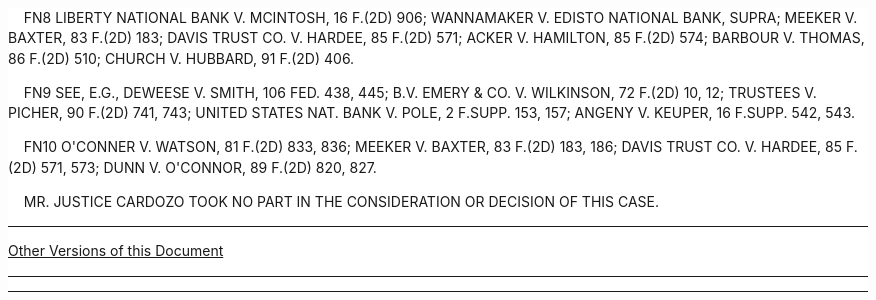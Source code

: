     FN8  LIBERTY NATIONAL BANK V. MCINTOSH, 16 F.(2D) 906; WANNAMAKER V. EDISTO NATIONAL BANK, SUPRA; MEEKER V. BAXTER, 83 F.(2D) 183; DAVIS TRUST CO. V. HARDEE, 85 F.(2D) 571; ACKER V. HAMILTON, 85 F.(2D) 574; BARBOUR V. THOMAS, 86 F.(2D) 510; CHURCH V. HUBBARD, 91 F.(2D) 406.

    FN9  SEE, E.G., DEWEESE V. SMITH, 106 FED. 438, 445; B.V. EMERY & CO. V. WILKINSON, 72 F.(2D) 10, 12; TRUSTEES V. PICHER, 90 F.(2D) 741, 743; UNITED STATES NAT. BANK V. POLE, 2 F.SUPP.  153, 157; ANGENY V. KEUPER, 16 F.SUPP.  542, 543.

    FN10  O'CONNER V. WATSON, 81 F.(2D) 833, 836; MEEKER V. BAXTER, 83 F.(2D) 183, 186; DAVIS TRUST CO. V. HARDEE, 85 F.(2D) 571, 573; DUNN V. O'CONNOR, 89 F.(2D) 820, 827.

    MR. JUSTICE CARDOZO TOOK NO PART IN THE CONSIDERATION OR DECISION OF THIS CASE.

----------

[Other Versions of this Document](https://publicdocs.github.io/go/links?ns=uslm-x&ref=%2Fus%2Fcourts%2Fscotus%2FusReporter%2F303%2F532)

----------
----------

[/us/courts/scotus/usReporter/303/532]: https://publicdocs.github.io/go/links?ns=uslm-x&ref=%2Fus%2Fcourts%2Fscotus%2FusReporter%2F303%2F532
[/us/courts/scotus/usReporter/302/665]: https://publicdocs.github.io/go/links?ns=uslm-x&ref=%2Fus%2Fcourts%2Fscotus%2FusReporter%2F302%2F665
[/us/courts/scotus/usReporter/102/425]: https://publicdocs.github.io/go/links?ns=uslm-x&ref=%2Fus%2Fcourts%2Fscotus%2FusReporter%2F102%2F425
[/us/stat/38/273]: https://publicdocs.github.io/go/links?ns=uslm&ref=%2Fus%2Fstat%2F38%2F273
[/us/stat/13/99]: https://publicdocs.github.io/go/links?ns=uslm&ref=%2Fus%2Fstat%2F13%2F99
[/us/courts/scotus/usReporter/94/673]: https://publicdocs.github.io/go/links?ns=uslm-x&ref=%2Fus%2Fcourts%2Fscotus%2FusReporter%2F94%2F673
[/us/courts/scotus/usReporter/164/684]: https://publicdocs.github.io/go/links?ns=uslm-x&ref=%2Fus%2Fcourts%2Fscotus%2FusReporter%2F164%2F684


